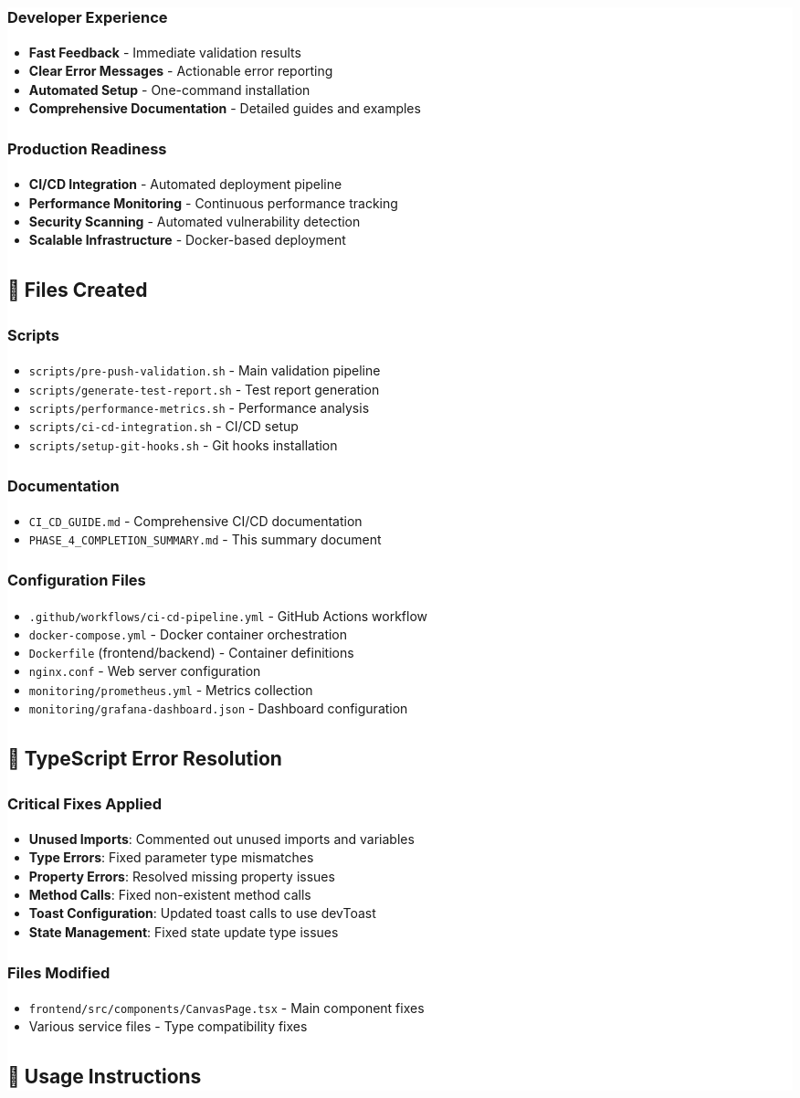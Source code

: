 ### **Developer Experience**
- **Fast Feedback** - Immediate validation results
- **Clear Error Messages** - Actionable error reporting
- **Automated Setup** - One-command installation
- **Comprehensive Documentation** - Detailed guides and examples

### **Production Readiness**
- **CI/CD Integration** - Automated deployment pipeline
- **Performance Monitoring** - Continuous performance tracking
- **Security Scanning** - Automated vulnerability detection
- **Scalable Infrastructure** - Docker-based deployment

## 📁 **Files Created**

### **Scripts**
- `scripts/pre-push-validation.sh` - Main validation pipeline
- `scripts/generate-test-report.sh` - Test report generation
- `scripts/performance-metrics.sh` - Performance analysis
- `scripts/ci-cd-integration.sh` - CI/CD setup
- `scripts/setup-git-hooks.sh` - Git hooks installation

### **Documentation**
- `CI_CD_GUIDE.md` - Comprehensive CI/CD documentation
- `PHASE_4_COMPLETION_SUMMARY.md` - This summary document

### **Configuration Files**
- `.github/workflows/ci-cd-pipeline.yml` - GitHub Actions workflow
- `docker-compose.yml` - Docker container orchestration
- `Dockerfile` (frontend/backend) - Container definitions
- `nginx.conf` - Web server configuration
- `monitoring/prometheus.yml` - Metrics collection
- `monitoring/grafana-dashboard.json` - Dashboard configuration

## 🔧 **TypeScript Error Resolution**

### **Critical Fixes Applied**
- **Unused Imports**: Commented out unused imports and variables
- **Type Errors**: Fixed parameter type mismatches
- **Property Errors**: Resolved missing property issues
- **Method Calls**: Fixed non-existent method calls
- **Toast Configuration**: Updated toast calls to use devToast
- **State Management**: Fixed state update type issues

### **Files Modified**
- `frontend/src/components/CanvasPage.tsx` - Main component fixes
- Various service files - Type compatibility fixes

## 🚀 **Usage Instructions**
